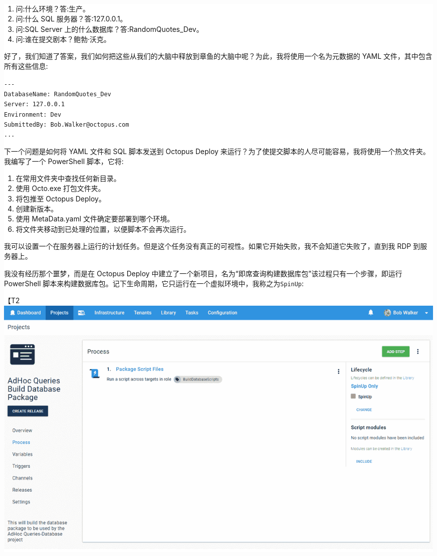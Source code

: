 1.  问:什么环境？答:生产。
2.  问:什么 SQL 服务器？答:127.0.0.1。
3.  问:SQL Server 上的什么数据库？答:RandomQuotes_Dev。
4.  问:谁在提交剧本？鲍勃·沃克。

好了，我们知道了答案，我们如何把这些从我们的大脑中释放到章鱼的大脑中呢？为此，我将使用一个名为元数据的 YAML 文件，其中包含所有这些信息:

```
---
DatabaseName: RandomQuotes_Dev
Server: 127.0.0.1
Environment: Dev
SubmittedBy: Bob.Walker@octopus.com
... 
```

下一个问题是如何将 YAML 文件和 SQL 脚本发送到 Octopus Deploy 来运行？为了使提交脚本的人尽可能容易，我将使用一个热文件夹。我编写了一个 PowerShell 脚本，它将:

1.  在常用文件夹中查找任何新目录。
2.  使用 Octo.exe 打包文件夹。
3.  将包推至 Octopus Deploy。
4.  创建新版本。
5.  使用 MetaData.yaml 文件确定要部署到哪个环境。
6.  将文件夹移动到已处理的位置，以便脚本不会再次运行。

我可以设置一个在服务器上运行的计划任务。但是这个任务没有真正的可视性。如果它开始失败，我不会知道它失败了，直到我 RDP 到服务器上。

我没有经历那个噩梦，而是在 Octopus Deploy 中建立了一个新项目，名为“即席查询构建数据库包”该过程只有一个步骤，即运行 PowerShell 脚本来构建数据库包。记下生命周期，它只运行在一个虚拟环境中，我称之为`SpinUp`:

【T2 ![](img/de730dce10e10d16b6bf0274a36d972e.png)
